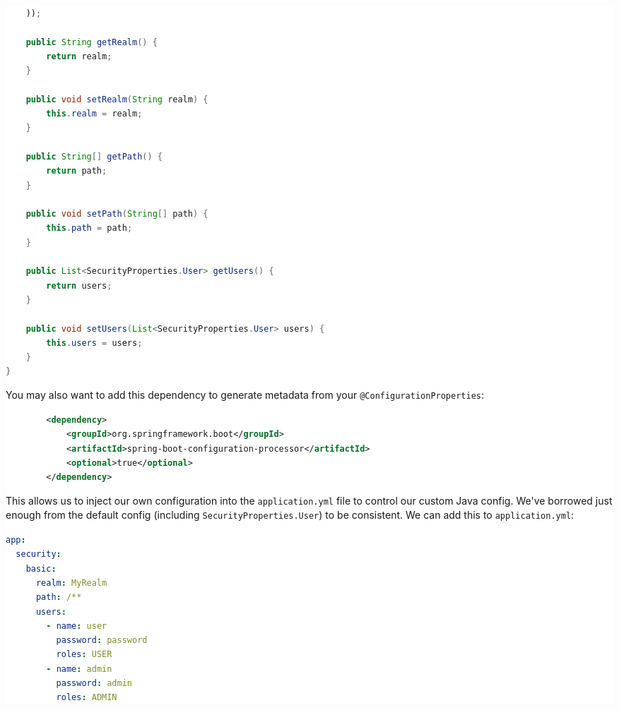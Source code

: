 ```java
    ));

    public String getRealm() {
        return realm;
    }

    public void setRealm(String realm) {
        this.realm = realm;
    }

    public String[] getPath() {
        return path;
    }

    public void setPath(String[] path) {
        this.path = path;
    }

    public List<SecurityProperties.User> getUsers() {
        return users;
    }

    public void setUsers(List<SecurityProperties.User> users) {
        this.users = users;
    }
}
``` 

You may also want to add this dependency to generate metadata from your `@ConfigurationProperties`:

```xml
        <dependency>
            <groupId>org.springframework.boot</groupId>
            <artifactId>spring-boot-configuration-processor</artifactId>
            <optional>true</optional>
        </dependency>
```

This allows us to inject our own configuration into the `application.yml` file to control our custom Java config. We've borrowed just enough from the default config (including `SecurityProperties.User`) to be consistent. We can add this to `application.yml`:

```yml
app:
  security:
    basic:
      realm: MyRealm
      path: /**
      users:
        - name: user
          password: password
          roles: USER
        - name: admin
          password: admin
          roles: ADMIN
```
